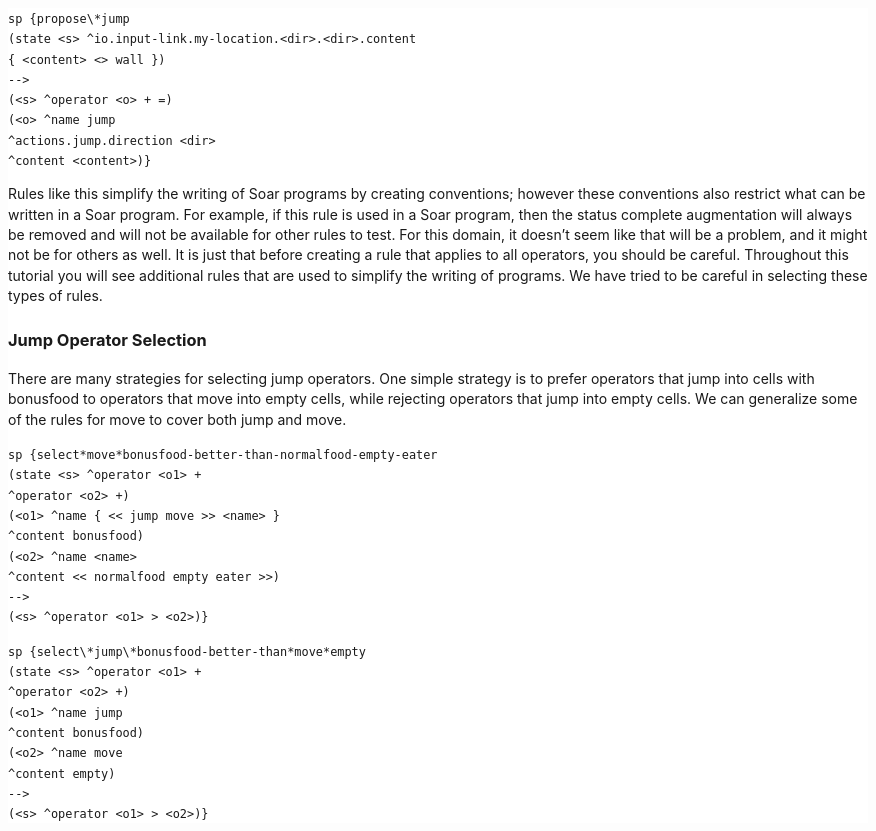 ```Soar
sp {propose\*jump
(state <s> ^io.input-link.my-location.<dir>.<dir>.content
{ <content> <> wall })
-->
(<s> ^operator <o> + =)
(<o> ^name jump
^actions.jump.direction <dir>
^content <content>)}
```

Rules like this simplify the writing of Soar programs by creating
conventions; however these conventions also restrict what can be written
in a Soar program. For example, if this rule is used in a Soar program,
then the status complete augmentation will always be removed and will
not be available for other rules to test. For this domain, it doesn’t
seem like that will be a problem, and it might not be for others as
well. It is just that before creating a rule that applies to all
operators, you should be careful. Throughout this tutorial you will see
additional rules that are used to simplify the writing of programs. We
have tried to be careful in selecting these types of rules.

### Jump Operator Selection

There are many strategies for selecting jump operators. One simple
strategy is to prefer operators that jump into cells with bonusfood to
operators that move into empty cells, while rejecting operators that
jump into empty cells. We can generalize some of the rules for move to
cover both jump and move.

```Soar
sp {select*move*bonusfood-better-than-normalfood-empty-eater
(state <s> ^operator <o1> +
^operator <o2> +)
(<o1> ^name { << jump move >> <name> }
^content bonusfood)
(<o2> ^name <name>
^content << normalfood empty eater >>)
-->
(<s> ^operator <o1> > <o2>)}
```

```Soar
sp {select\*jump\*bonusfood-better-than*move*empty
(state <s> ^operator <o1> +
^operator <o2> +)
(<o1> ^name jump
^content bonusfood)
(<o2> ^name move
^content empty)
-->
(<s> ^operator <o1> > <o2>)}
```
